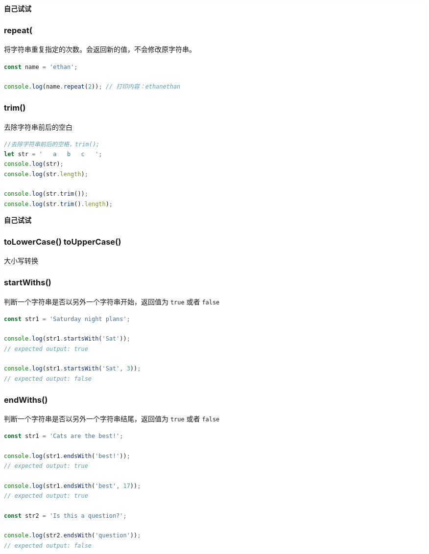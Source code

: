 **自己试试**

### repeat(

将字符串重复指定的次数。会返回新的值，不会修改原字符串。

```js
const name = 'ethan';

console.log(name.repeat(2)); // 打印内容：ethanethan
```

### trim()

去除字符串前后的空白

```javascript
//去除字符串前后的空格，trim();
let str = '   a   b   c   ';
console.log(str);
console.log(str.length);

console.log(str.trim());
console.log(str.trim().length);
```

**自己试试**

### toLowerCase() toUpperCase()

大小写转换

### startWiths()

判断一个字符串是否以另外一个字符串开始，返回值为 `true` 或者 `false`

```javascript
const str1 = 'Saturday night plans';

console.log(str1.startsWith('Sat'));
// expected output: true

console.log(str1.startsWith('Sat', 3));
// expected output: false
```

### endWiths()

判断一个字符串是否以另外一个字符串结尾，返回值为 `true` 或者 `false`

```javascript
const str1 = 'Cats are the best!';

console.log(str1.endsWith('best!'));
// expected output: true

console.log(str1.endsWith('best', 17));
// expected output: true

const str2 = 'Is this a question?';

console.log(str2.endsWith('question'));
// expected output: false
```
